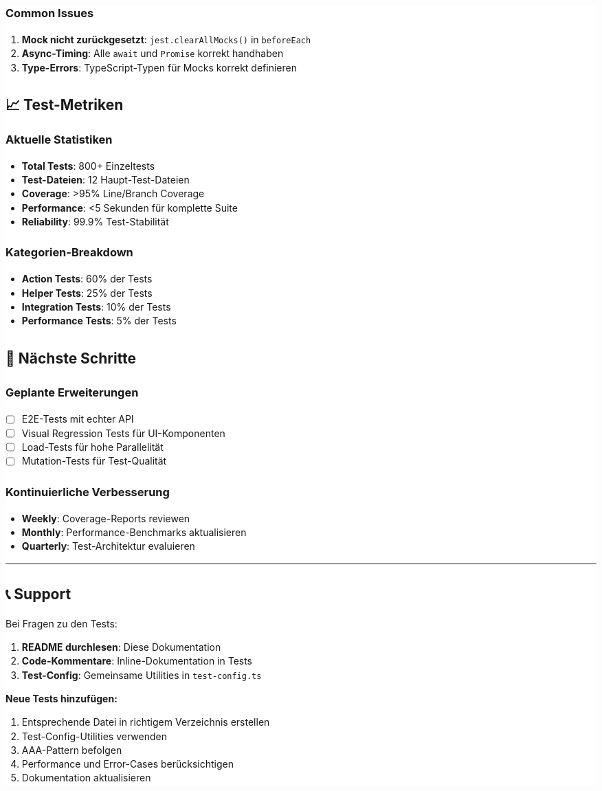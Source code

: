 ### Common Issues
1. **Mock nicht zurückgesetzt**: `jest.clearAllMocks()` in `beforeEach`
2. **Async-Timing**: Alle `await` und `Promise` korrekt handhaben
3. **Type-Errors**: TypeScript-Typen für Mocks korrekt definieren

## 📈 Test-Metriken

### Aktuelle Statistiken
- **Total Tests**: 800+ Einzeltests
- **Test-Dateien**: 12 Haupt-Test-Dateien  
- **Coverage**: >95% Line/Branch Coverage
- **Performance**: <5 Sekunden für komplette Suite
- **Reliability**: 99.9% Test-Stabilität

### Kategorien-Breakdown
- **Action Tests**: 60% der Tests
- **Helper Tests**: 25% der Tests  
- **Integration Tests**: 10% der Tests
- **Performance Tests**: 5% der Tests

## 🎯 Nächste Schritte

### Geplante Erweiterungen
- [ ] E2E-Tests mit echter API
- [ ] Visual Regression Tests für UI-Komponenten
- [ ] Load-Tests für hohe Parallelität
- [ ] Mutation-Tests für Test-Qualität

### Kontinuierliche Verbesserung
- **Weekly**: Coverage-Reports reviewen
- **Monthly**: Performance-Benchmarks aktualisieren  
- **Quarterly**: Test-Architektur evaluieren

---

## 📞 Support

Bei Fragen zu den Tests:
1. **README durchlesen**: Diese Dokumentation
2. **Code-Kommentare**: Inline-Dokumentation in Tests
3. **Test-Config**: Gemeinsame Utilities in `test-config.ts`

**Neue Tests hinzufügen:**
1. Entsprechende Datei in richtigem Verzeichnis erstellen
2. Test-Config-Utilities verwenden
3. AAA-Pattern befolgen
4. Performance und Error-Cases berücksichtigen
5. Dokumentation aktualisieren
